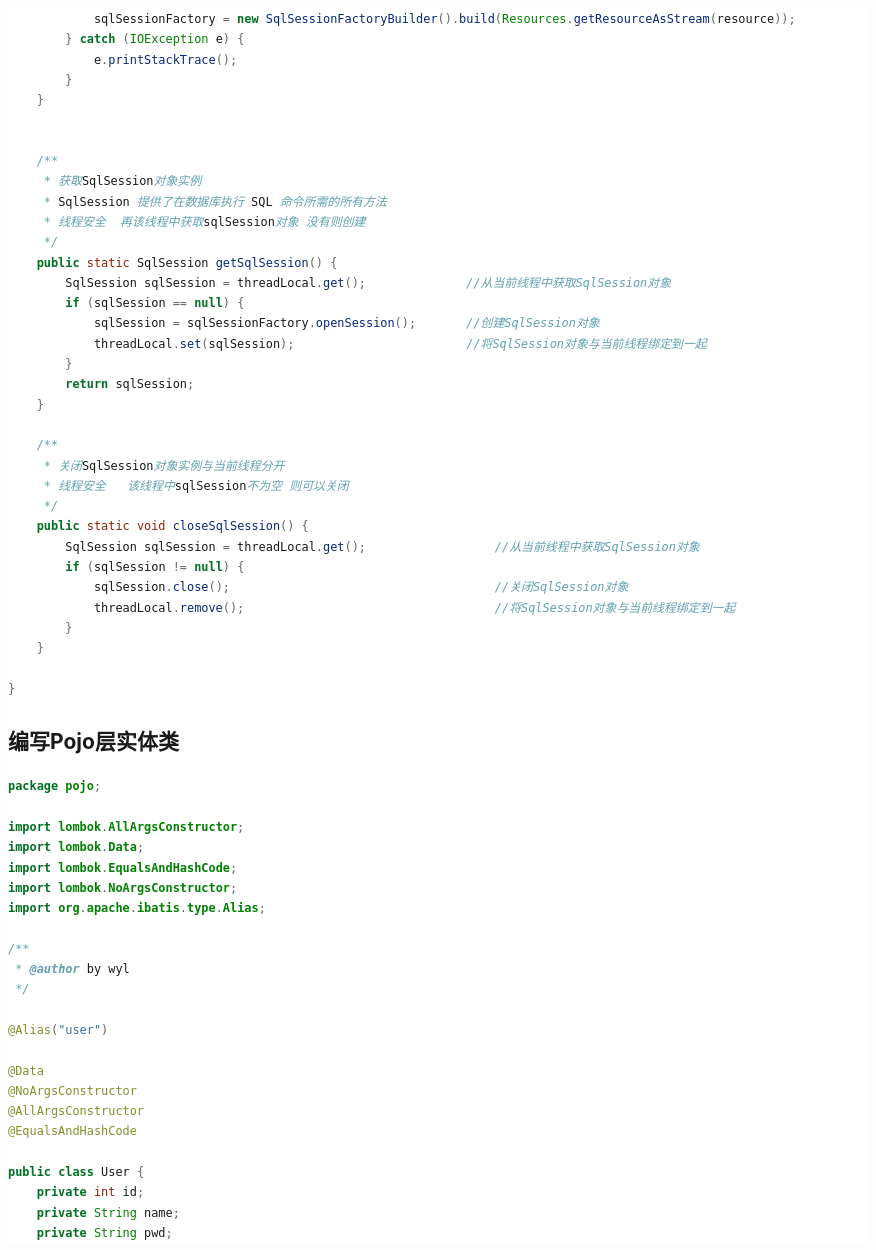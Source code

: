 ```java
            sqlSessionFactory = new SqlSessionFactoryBuilder().build(Resources.getResourceAsStream(resource));
        } catch (IOException e) {
            e.printStackTrace();
        }
    }


    /**
     * 获取SqlSession对象实例
     * SqlSession 提供了在数据库执行 SQL 命令所需的所有方法
     * 线程安全  再该线程中获取sqlSession对象 没有则创建
     */
    public static SqlSession getSqlSession() {
        SqlSession sqlSession = threadLocal.get();              //从当前线程中获取SqlSession对象
        if (sqlSession == null) {
            sqlSession = sqlSessionFactory.openSession();       //创建SqlSession对象
            threadLocal.set(sqlSession);                        //将SqlSession对象与当前线程绑定到一起
        }
        return sqlSession;
    }

    /**
     * 关闭SqlSession对象实例与当前线程分开
     * 线程安全   该线程中sqlSession不为空 则可以关闭
     */
    public static void closeSqlSession() {
        SqlSession sqlSession = threadLocal.get();                  //从当前线程中获取SqlSession对象
        if (sqlSession != null) {
            sqlSession.close();                                     //关闭SqlSession对象
            threadLocal.remove();                                   //将SqlSession对象与当前线程绑定到一起
        }
    }

}
```
<a name="fdDN9"></a>
## 编写Pojo层实体类
```java
package pojo;

import lombok.AllArgsConstructor;
import lombok.Data;
import lombok.EqualsAndHashCode;
import lombok.NoArgsConstructor;
import org.apache.ibatis.type.Alias;

/**
 * @author by wyl
 */

@Alias("user")

@Data
@NoArgsConstructor
@AllArgsConstructor
@EqualsAndHashCode

public class User {
    private int id;
    private String name;
    private String pwd;
```